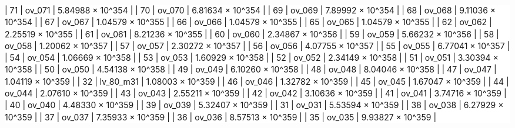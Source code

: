 | 71 | ov_071 | 5.84988 × 10^354 |
| 70 | ov_070 | 6.81634 × 10^354 |
| 69 | ov_069 | 7.89992 × 10^354 |
| 68 | ov_068 | 9.11036 × 10^354 |
| 67 | ov_067 | 1.04579 × 10^355 |
| 66 | ov_066 | 1.04579 × 10^355 |
| 65 | ov_065 | 1.04579 × 10^355 |
| 62 | ov_062 | 2.25519 × 10^355 |
| 61 | ov_061 | 8.21236 × 10^355 |
| 60 | ov_060 | 2.34867 × 10^356 |
| 59 | ov_059 | 5.66232 × 10^356 |
| 58 | ov_058 | 1.20062 × 10^357 |
| 57 | ov_057 | 2.30272 × 10^357 |
| 56 | ov_056 | 4.07755 × 10^357 |
| 55 | ov_055 | 6.77041 × 10^357 |
| 54 | ov_054 | 1.06669 × 10^358 |
| 53 | ov_053 | 1.60929 × 10^358 |
| 52 | ov_052 | 2.34149 × 10^358 |
| 51 | ov_051 | 3.30394 × 10^358 |
| 50 | ov_050 | 4.54138 × 10^358 |
| 49 | ov_049 | 6.10260 × 10^358 |
| 48 | ov_048 | 8.04046 × 10^358 |
| 47 | ov_047 | 1.04119 × 10^359 |
| 32 | lv_80_m31 | 1.08003 × 10^359 |
| 46 | ov_046 | 1.32782 × 10^359 |
| 45 | ov_045 | 1.67047 × 10^359 |
| 44 | ov_044 | 2.07610 × 10^359 |
| 43 | ov_043 | 2.55211 × 10^359 |
| 42 | ov_042 | 3.10636 × 10^359 |
| 41 | ov_041 | 3.74716 × 10^359 |
| 40 | ov_040 | 4.48330 × 10^359 |
| 39 | ov_039 | 5.32407 × 10^359 |
| 31 | ov_031 | 5.53594 × 10^359 |
| 38 | ov_038 | 6.27929 × 10^359 |
| 37 | ov_037 | 7.35933 × 10^359 |
| 36 | ov_036 | 8.57513 × 10^359 |
| 35 | ov_035 | 9.93827 × 10^359 |